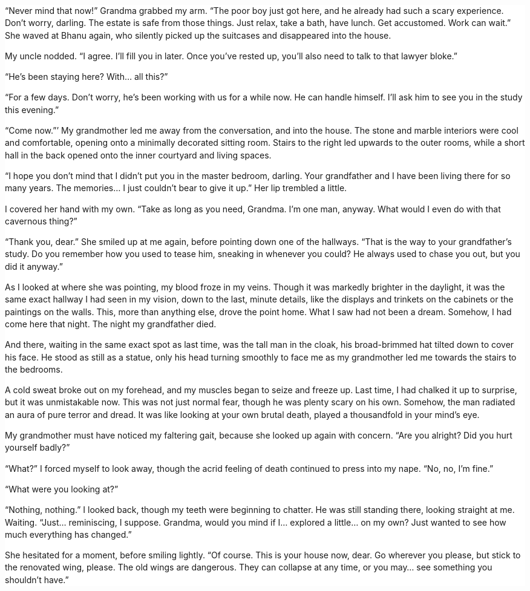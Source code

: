 “Never mind that now!” Grandma grabbed my arm. “The poor boy just got here, and he already had such a scary experience. Don’t worry, darling. The estate is safe from those things. Just relax, take a bath, have lunch. Get accustomed. Work can wait.” She waved at Bhanu again, who silently picked up the suitcases and disappeared into the house.

My uncle nodded. “I agree. I’ll fill you in later. Once you’ve rested up, you’ll also need to talk to that lawyer bloke.”

“He’s been staying here? With… all this?”

“For a few days. Don’t worry, he’s been working with us for a while now. He can handle himself. I’ll ask him to see you in the study this evening.”

“Come now.”’ My grandmother led me away from the conversation, and into the house. The stone and marble interiors were cool and comfortable, opening onto a minimally decorated sitting room. Stairs to the right led upwards to the outer rooms, while a short hall in the back opened onto the inner courtyard and living spaces.

“I hope you don’t mind that I didn’t put you in the master bedroom, darling. Your grandfather and I have been living there for so many years. The memories… I just couldn’t bear to give it up.” Her lip trembled a little.

I covered her hand with my own. “Take as long as you need, Grandma. I’m one man, anyway. What would I even do with that cavernous thing?”

“Thank you, dear.” She smiled up at me again, before pointing down one of the hallways. “That is the way to your grandfather’s study. Do you remember how you used to tease him, sneaking in whenever you could? He always used to chase you out, but you did it anyway.”

As I looked at where she was pointing, my blood froze in my veins. Though it was markedly brighter in the daylight, it was the same exact hallway I had seen in my vision, down to the last, minute details, like the displays and trinkets on the cabinets or the paintings on the walls. This, more than anything else, drove the point home. What I saw had not been a dream. Somehow, I had come here that night. The night my grandfather died.

And there, waiting in the same exact spot as last time, was the tall man in the cloak, his broad-brimmed hat tilted down to cover his face. He stood as still as a statue, only his head turning smoothly to face me as my grandmother led me towards the stairs to the bedrooms.

A cold sweat broke out on my forehead, and my muscles began to seize and freeze up. Last time, I had chalked it up to surprise, but it was unmistakable now. This was not just normal fear, though he was plenty scary on his own. Somehow, the man radiated an aura of pure terror and dread. It was like looking at your own brutal death, played a thousandfold in your mind’s eye.

My grandmother must have noticed my faltering gait, because she looked up again with concern. “Are you alright? Did you hurt yourself badly?”

“What?” I forced myself to look away, though the acrid feeling of death continued to press into my nape. “No, no, I’m fine.”

“What were you looking at?”

“Nothing, nothing.” I looked back, though my teeth were beginning to chatter. He was still standing there, looking straight at me. Waiting. “Just… reminiscing, I suppose. Grandma, would you mind if I… explored a little… on my own? Just wanted to see how much everything has changed.”

She hesitated for a moment, before smiling lightly. “Of course. This is your house now, dear. Go wherever you please, but stick to the renovated wing, please. The old wings are dangerous. They can collapse at any time, or you may… see something you shouldn’t have.”
